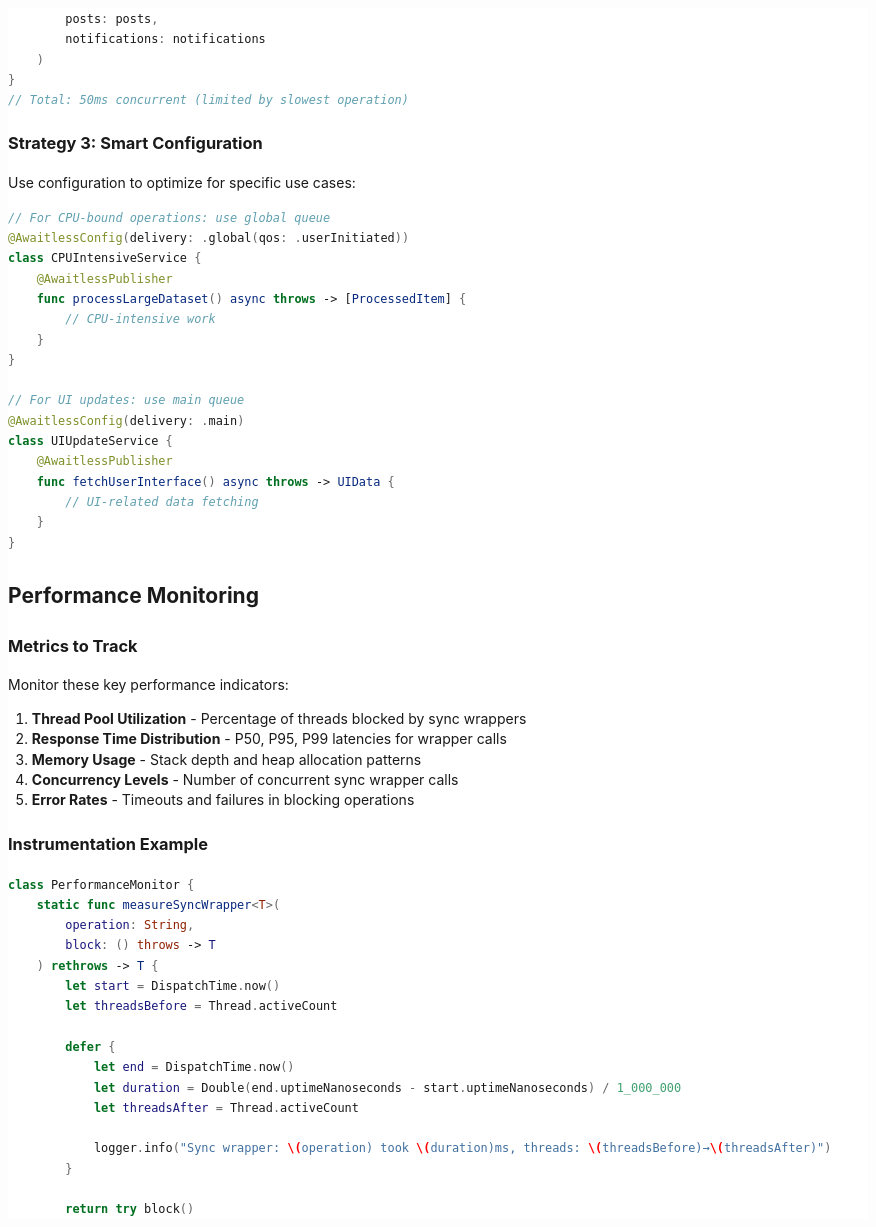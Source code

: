 ```swift
        posts: posts, 
        notifications: notifications
    )
}
// Total: 50ms concurrent (limited by slowest operation)
```

### Strategy 3: Smart Configuration

Use configuration to optimize for specific use cases:

```swift
// For CPU-bound operations: use global queue
@AwaitlessConfig(delivery: .global(qos: .userInitiated))
class CPUIntensiveService {
    @AwaitlessPublisher
    func processLargeDataset() async throws -> [ProcessedItem] {
        // CPU-intensive work
    }
}

// For UI updates: use main queue
@AwaitlessConfig(delivery: .main)
class UIUpdateService {
    @AwaitlessPublisher
    func fetchUserInterface() async throws -> UIData {
        // UI-related data fetching
    }
}
```

## Performance Monitoring

### Metrics to Track

Monitor these key performance indicators:

1. **Thread Pool Utilization** - Percentage of threads blocked by sync wrappers
2. **Response Time Distribution** - P50, P95, P99 latencies for wrapper calls
3. **Memory Usage** - Stack depth and heap allocation patterns
4. **Concurrency Levels** - Number of concurrent sync wrapper calls
5. **Error Rates** - Timeouts and failures in blocking operations

### Instrumentation Example

```swift
class PerformanceMonitor {
    static func measureSyncWrapper<T>(
        operation: String,
        block: () throws -> T
    ) rethrows -> T {
        let start = DispatchTime.now()
        let threadsBefore = Thread.activeCount
        
        defer {
            let end = DispatchTime.now()
            let duration = Double(end.uptimeNanoseconds - start.uptimeNanoseconds) / 1_000_000
            let threadsAfter = Thread.activeCount
            
            logger.info("Sync wrapper: \(operation) took \(duration)ms, threads: \(threadsBefore)→\(threadsAfter)")
        }
        
        return try block()
```